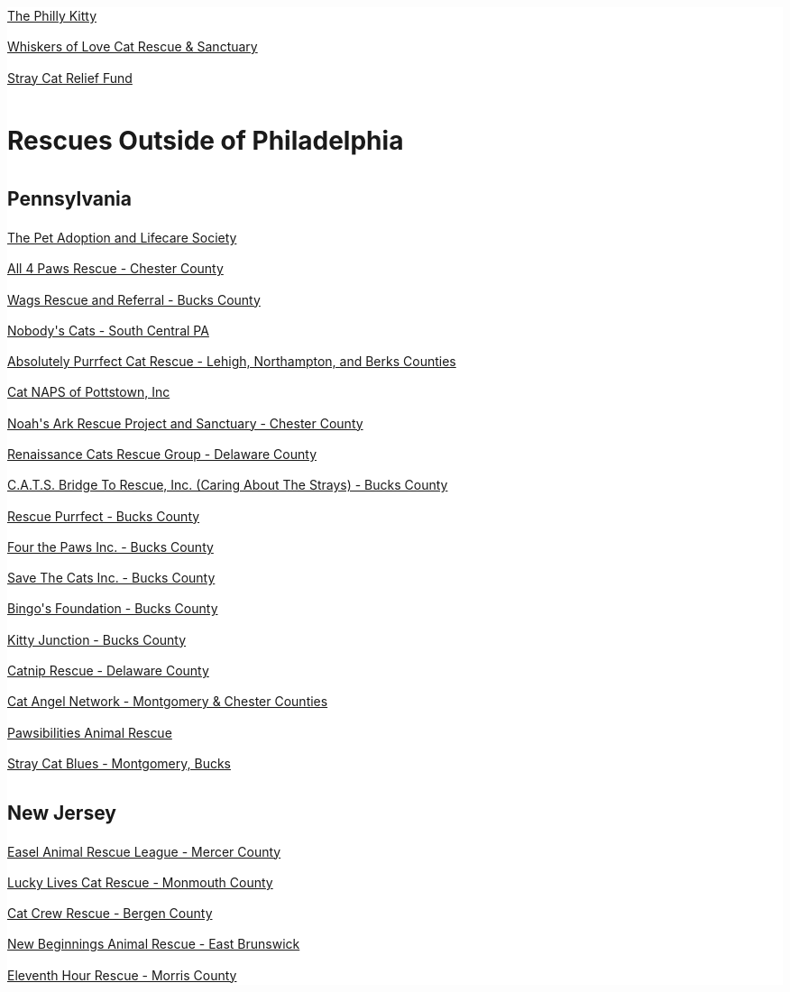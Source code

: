 [The Philly Kitty](http://www.thephillykitty.org)

[Whiskers of Love Cat Rescue & Sanctuary](https://www.facebook.com/whiskersofloverrescue/)

[Stray Cat Relief Fund](http://straycatrelieffund.org/)


# Rescues Outside of Philadelphia
## Pennsylvania
[The Pet Adoption and Lifecare Society](https://www.adoptapet.com/pals/)

[All 4 Paws Rescue - Chester County](https://www.all4pawsrescue.com/)

[Wags Rescue and Referral - Bucks County](http://www.wagsrescue.org/)

[Nobody's Cats - South Central PA](http://www.nobodyscats.org)

[Absolutely Purrfect Cat Rescue - Lehigh, Northampton, and Berks Counties](http://www.absolutelypurrfectcatrescue.org)

[Cat NAPS of Pottstown, Inc](http://www.catnapsofpottstown.org)

[Noah's Ark Rescue Project and Sanctuary - Chester County](https://www.noahsarps.com)

[Renaissance Cats Rescue Group - Delaware County](https://www.adoptapet.com/renaissance-cats-rescue-group)

[C.A.T.S. Bridge To Rescue, Inc. (Caring About The Strays) - Bucks County](http://www.catsbridge.org)

[Rescue Purrfect - Bucks County](https://www.rescuepurrfect.org/)

[Four the Paws Inc. - Bucks County](https://fourthepaws.rescuegroups.org/)

[Save The Cats Inc. - Bucks County](https://www.savethecatsinc.com/info/index)

[Bingo's Foundation - Bucks County](http://bingosfoundation.org/wordpress/)

[Kitty Junction - Bucks County](http://www.kittyjunction.org)

[Catnip Rescue - Delaware County](http://www.catniprescue.org)

[Cat Angel Network - Montgomery & Chester Counties](http://catangel.org)

[Pawsibilities Animal Rescue](https://www.pawsibilities-rescue.org/)

[Stray Cat Blues - Montgomery, Bucks](https://www.straycatblues.org)

## New Jersey
[Easel Animal Rescue League - Mercer County](https://www.easelnj.org)

[Lucky Lives Cat Rescue - Monmouth County](http://www.luckylivescatrescue.com)

[Cat Crew Rescue - Bergen County](https://www.facebook.com/catcrewrescue/)

[New Beginnings Animal Rescue - East Brunswick](https://newbeginningsanimalrescuenj.org/)

[Eleventh Hour Rescue - Morris County](https://www.ehrdogs.org/info/index)
